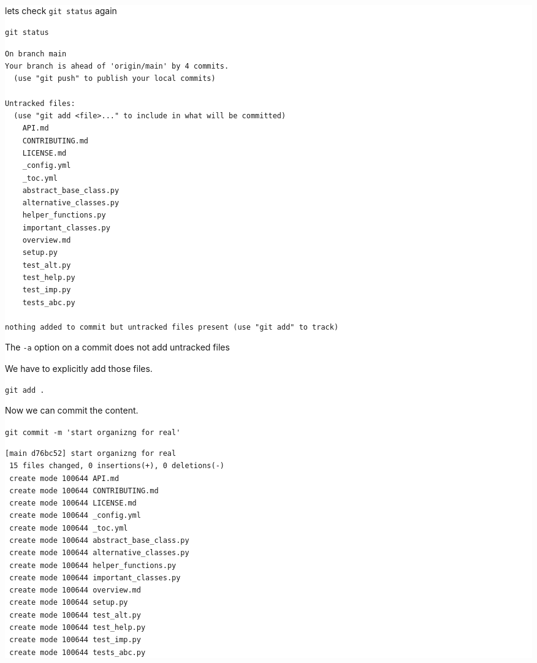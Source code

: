 
lets check `git status` again

```
git status
```

```
On branch main
Your branch is ahead of 'origin/main' by 4 commits.
  (use "git push" to publish your local commits)

Untracked files:
  (use "git add <file>..." to include in what will be committed)
	API.md
	CONTRIBUTING.md
	LICENSE.md
	_config.yml
	_toc.yml
	abstract_base_class.py
	alternative_classes.py
	helper_functions.py
	important_classes.py
	overview.md
	setup.py
	test_alt.py
	test_help.py
	test_imp.py
	tests_abc.py

nothing added to commit but untracked files present (use "git add" to track)
```

The `-a` option on a commit does not add untracked files

We have to explicitly add those files. 

```
git add .
```

Now we can commit the content. 

```
git commit -m 'start organizng for real'
```

```
[main d76bc52] start organizng for real
 15 files changed, 0 insertions(+), 0 deletions(-)
 create mode 100644 API.md
 create mode 100644 CONTRIBUTING.md
 create mode 100644 LICENSE.md
 create mode 100644 _config.yml
 create mode 100644 _toc.yml
 create mode 100644 abstract_base_class.py
 create mode 100644 alternative_classes.py
 create mode 100644 helper_functions.py
 create mode 100644 important_classes.py
 create mode 100644 overview.md
 create mode 100644 setup.py
 create mode 100644 test_alt.py
 create mode 100644 test_help.py
 create mode 100644 test_imp.py
 create mode 100644 tests_abc.py
```
